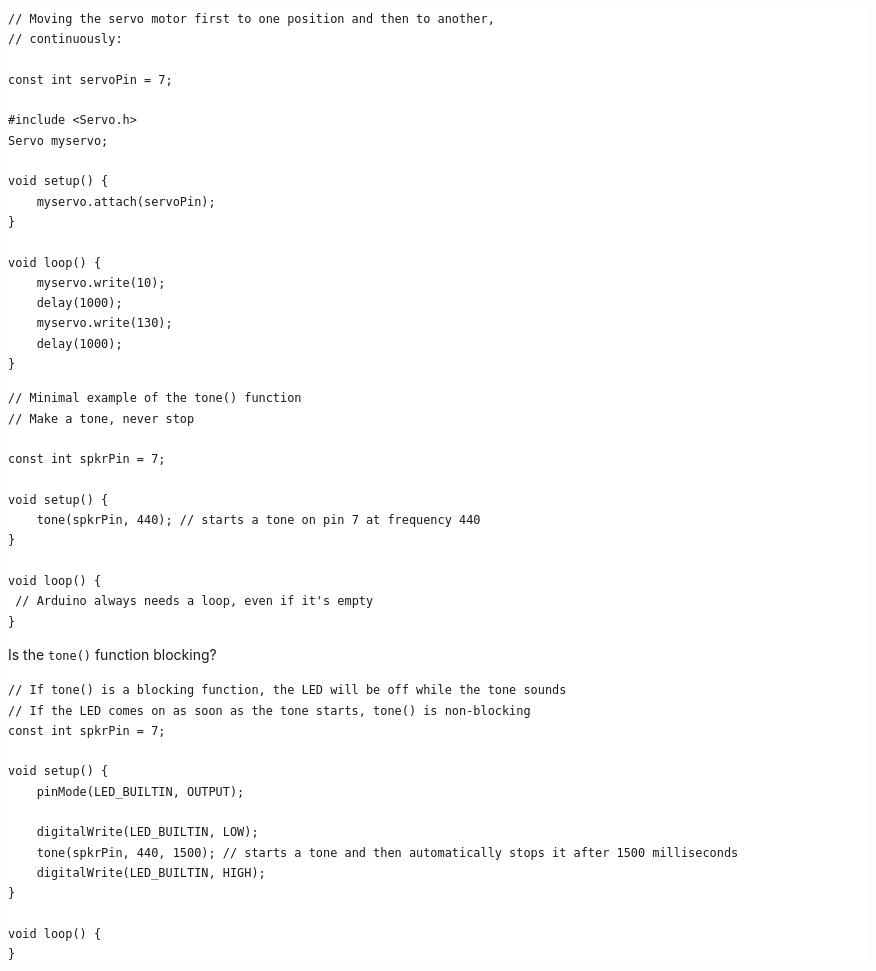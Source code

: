 ````
````

````
// Moving the servo motor first to one position and then to another,
// continuously:

const int servoPin = 7;

#include <Servo.h>
Servo myservo;

void setup() {
	myservo.attach(servoPin);
}

void loop() {
	myservo.write(10);
	delay(1000);
	myservo.write(130);
	delay(1000);
}
````

````
// Minimal example of the tone() function
// Make a tone, never stop

const int spkrPin = 7;

void setup() {
	tone(spkrPin, 440); // starts a tone on pin 7 at frequency 440
}

void loop() {
 // Arduino always needs a loop, even if it's empty
}
````

Is the `tone()` function blocking? 

````
// If tone() is a blocking function, the LED will be off while the tone sounds
// If the LED comes on as soon as the tone starts, tone() is non-blocking
const int spkrPin = 7;

void setup() {
	pinMode(LED_BUILTIN, OUTPUT);

	digitalWrite(LED_BUILTIN, LOW);
	tone(spkrPin, 440, 1500); // starts a tone and then automatically stops it after 1500 milliseconds
	digitalWrite(LED_BUILTIN, HIGH);
}

void loop() {
}
````
